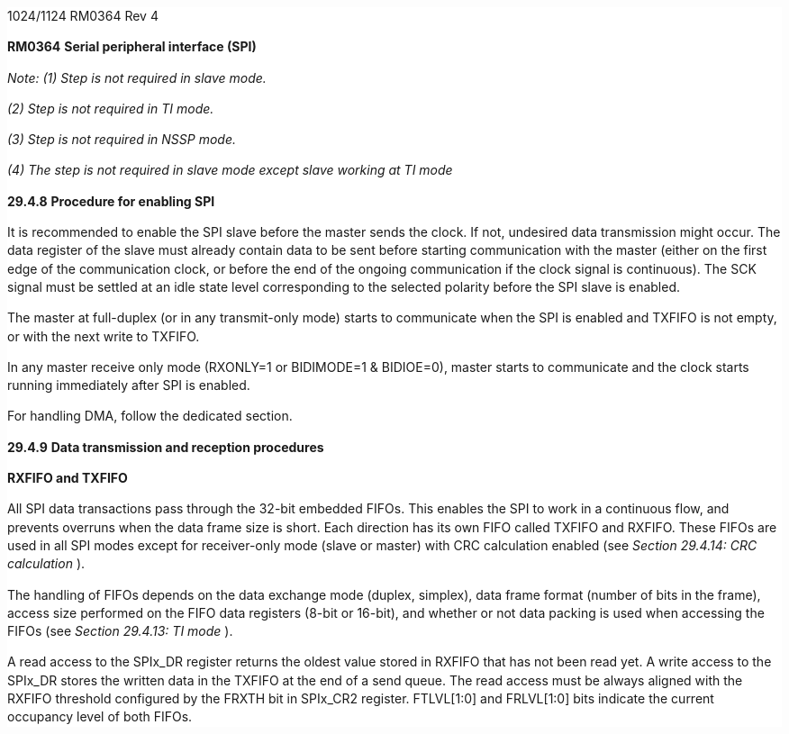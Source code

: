 
1024/1124 RM0364 Rev 4


**RM0364** **Serial peripheral interface (SPI)**


_Note:_ _(1) Step is not required in slave mode._


_(2) Step is not required in TI mode._


_(3) Step is not required in NSSP mode._


_(4) The step is not required in slave mode except slave working at TI mode_


**29.4.8** **Procedure for enabling SPI**


It is recommended to enable the SPI slave before the master sends the clock. If not,
undesired data transmission might occur. The data register of the slave must already
contain data to be sent before starting communication with the master (either on the first
edge of the communication clock, or before the end of the ongoing communication if the
clock signal is continuous). The SCK signal must be settled at an idle state level
corresponding to the selected polarity before the SPI slave is enabled.


The master at full-duplex (or in any transmit-only mode) starts to communicate when the
SPI is enabled and TXFIFO is not empty, or with the next write to TXFIFO.


In any master receive only mode (RXONLY=1 or BIDIMODE=1 & BIDIOE=0), master starts
to communicate and the clock starts running immediately after SPI is enabled.


For handling DMA, follow the dedicated section.


**29.4.9** **Data transmission and reception procedures**


**RXFIFO and TXFIFO**


All SPI data transactions pass through the 32-bit embedded FIFOs. This enables the SPI to
work in a continuous flow, and prevents overruns when the data frame size is short. Each
direction has its own FIFO called TXFIFO and RXFIFO. These FIFOs are used in all SPI
modes except for receiver-only mode (slave or master) with CRC calculation enabled (see
_Section 29.4.14: CRC calculation_ ).


The handling of FIFOs depends on the data exchange mode (duplex, simplex), data frame
format (number of bits in the frame), access size performed on the FIFO data registers (8-bit
or 16-bit), and whether or not data packing is used when accessing the FIFOs (see
_Section 29.4.13: TI mode_ ).


A read access to the SPIx_DR register returns the oldest value stored in RXFIFO that has
not been read yet. A write access to the SPIx_DR stores the written data in the TXFIFO at
the end of a send queue. The read access must be always aligned with the RXFIFO
threshold configured by the FRXTH bit in SPIx_CR2 register. FTLVL[1:0] and FRLVL[1:0]
bits indicate the current occupancy level of both FIFOs.
